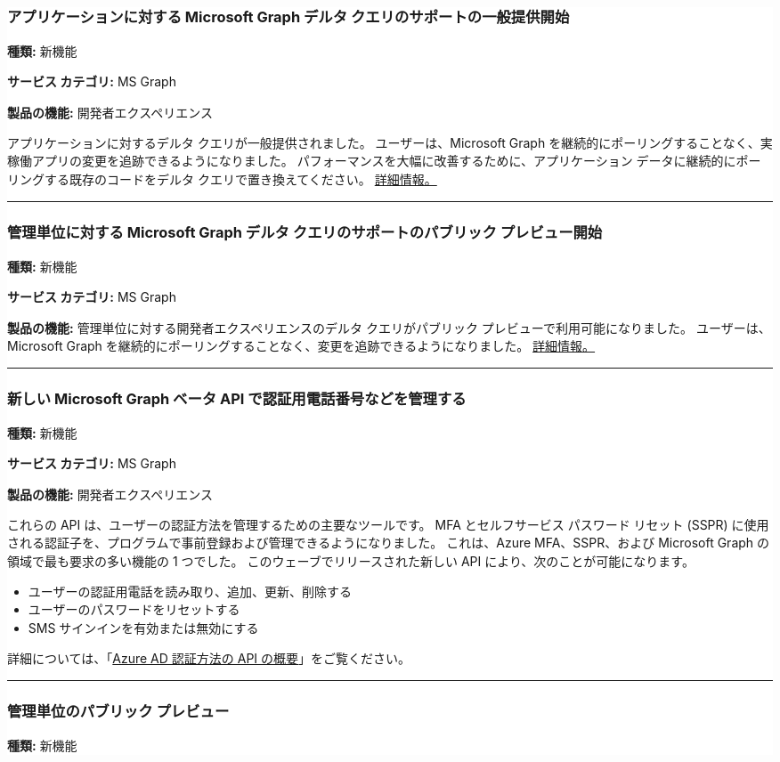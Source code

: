
### <a name="microsoft-graph-delta-query-support-for-application-generally-available"></a>アプリケーションに対する Microsoft Graph デルタ クエリのサポートの一般提供開始

**種類:** 新機能

**サービス カテゴリ:** MS Graph

**製品の機能:** 開発者エクスペリエンス

アプリケーションに対するデルタ クエリが一般提供されました。 ユーザーは、Microsoft Graph を継続的にポーリングすることなく、実稼働アプリの変更を追跡できるようになりました。 パフォーマンスを大幅に改善するために、アプリケーション データに継続的にポーリングする既存のコードをデルタ クエリで置き換えてください。 [詳細情報。](/graph/api/application-delta?view=graph-rest-1.0)

---

### <a name="microsoft-graph-delta-query-support-for-administrative-units-available-for-public-preview"></a>管理単位に対する Microsoft Graph デルタ クエリのサポートのパブリック プレビュー開始

**種類:** 新機能

**サービス カテゴリ:** MS Graph

**製品の機能:** 管理単位に対する開発者エクスペリエンスのデルタ クエリがパブリック プレビューで利用可能になりました。 ユーザーは、Microsoft Graph を継続的にポーリングすることなく、変更を追跡できるようになりました。 [詳細情報。](/graph/api/administrativeunit-delta?tabs=http&view=graph-rest-beta)

---

### <a name="manage-authentication-phone-numbers-and-more-in-new-microsoft-graph-beta-apis"></a>新しい Microsoft Graph ベータ API で認証用電話番号などを管理する

**種類:** 新機能

**サービス カテゴリ:** MS Graph

**製品の機能:** 開発者エクスペリエンス

これらの API は、ユーザーの認証方法を管理するための主要なツールです。 MFA とセルフサービス パスワード リセット (SSPR) に使用される認証子を、プログラムで事前登録および管理できるようになりました。 これは、Azure MFA、SSPR、および Microsoft Graph の領域で最も要求の多い機能の 1 つでした。 このウェーブでリリースされた新しい API により、次のことが可能になります。

- ユーザーの認証用電話を読み取り、追加、更新、削除する
- ユーザーのパスワードをリセットする
- SMS サインインを有効または無効にする

詳細については、「[Azure AD 認証方法の API の概要](/graph/api/resources/authenticationmethods-overview?view=graph-rest-beta)」をご覧ください。

---

### <a name="administrative-units-public-preview"></a>管理単位のパブリック プレビュー

**種類:** 新機能
